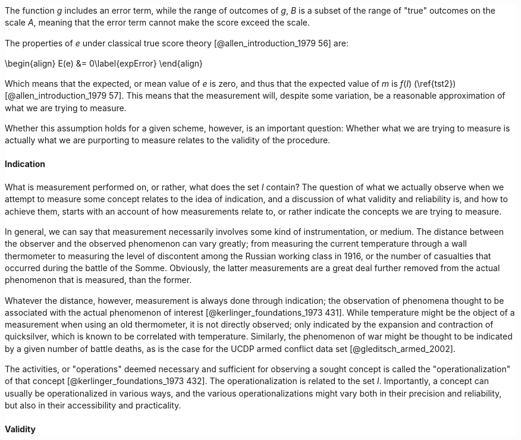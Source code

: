 The function $g$ includes an error term, while the range of outcomes of $g$,
$B$ is a subset of the range of "true" outcomes on the scale $A$, meaning that
the error term cannot make the score exceed the scale. 

The properties of $e$ under classical true score theory
[@allen_introduction_1979 56] are:

\begin{align}
E(e) &= 0\label{expError}
\end{align}

Which means that the expected, or mean value of $e$ is zero, and thus that the
expected value of $m$ is $f(I)$ (\ref{tst2}) [@allen_introduction_1979 57].
This means that the measurement will, despite some variation, be a reasonable
approximation of what we are trying to measure. 

Whether this assumption holds for a given scheme, however, is an important
question: Whether what we are trying to measure is actually what we are
purporting to measure relates to the validity of the procedure.

#### Indication 

What is measurement performed on, or rather, what does the set $I$ contain? The
question of what we actually observe when we attempt to measure some concept
relates to the idea of indication, and a discussion of what validity and
reliability is, and how to achieve them, starts with an account of how
measurements relate to, or rather indicate the concepts we are trying to
measure. 

In general, we can say that measurement necessarily involves some kind of
instrumentation, or medium. The distance between the observer and the observed
phenomenon can vary greatly; from measuring the current temperature through a
wall thermometer to measuring the level of discontent among the Russian working
class in 1916, or the number of casualties that occurred during the battle of
the Somme. Obviously, the latter measurements are a great deal further removed
from the actual phenomenon that is measured, than the former. 

Whatever the distance, however, measurement is always done through indication;
the observation of phenomena thought to be associated with the actual
phenomenon of interest [@kerlinger_foundations_1973 431]. While temperature
might be the object of a measurement when using an old thermometer, it is not
directly observed; only indicated by the expansion and contraction of
quicksilver, which is known to be correlated with temperature. Similarly, the
phenomenon of war might be thought to be indicated by a given number of battle
deaths, as is the case for the UCDP armed conflict data set
[@gleditsch_armed_2002].

The activities, or "operations" deemed necessary and sufficient for observing a
sought concept is called the "operationalization" of that concept
[@kerlinger_foundations_1973 432]. The operationalization is related to the set
$I$. Importantly, a concept can usually be operationalized in various ways, and
the various operationalizations might vary both in their precision and
reliability, but also in their accessibility and practicality. 

#### Validity
